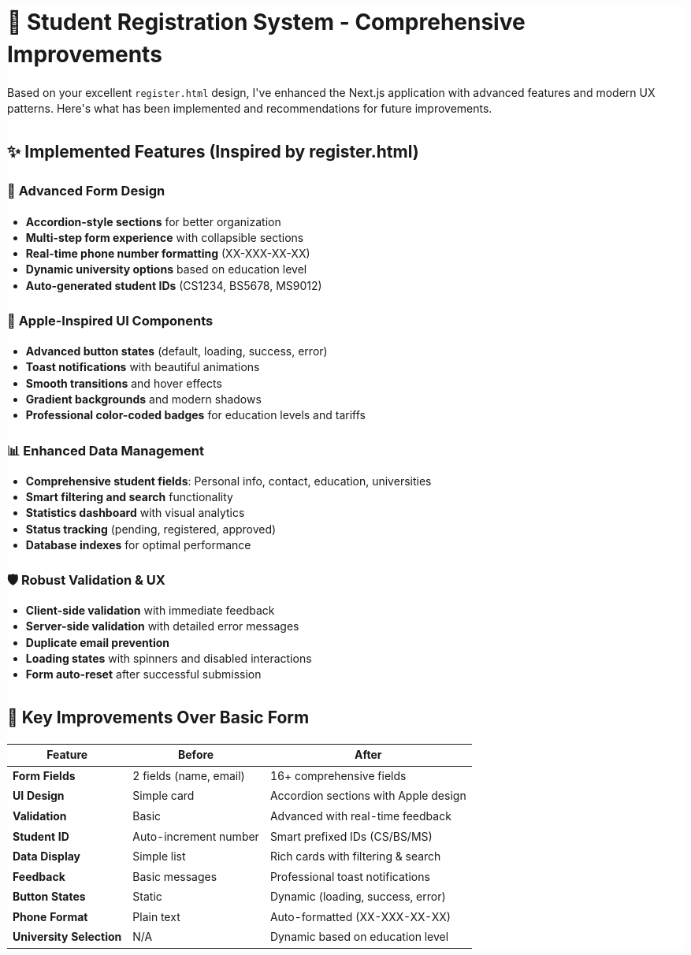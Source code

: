 # 🚀 Student Registration System - Comprehensive Improvements

Based on your excellent `register.html` design, I've enhanced the Next.js application with advanced features and modern UX patterns. Here's what has been implemented and recommendations for future improvements.

## ✨ Implemented Features (Inspired by register.html)

### 🎯 **Advanced Form Design**
- **Accordion-style sections** for better organization
- **Multi-step form experience** with collapsible sections
- **Real-time phone number formatting** (XX-XXX-XX-XX)
- **Dynamic university options** based on education level
- **Auto-generated student IDs** (CS1234, BS5678, MS9012)

### 🎨 **Apple-Inspired UI Components**
- **Advanced button states** (default, loading, success, error)
- **Toast notifications** with beautiful animations
- **Smooth transitions** and hover effects
- **Gradient backgrounds** and modern shadows
- **Professional color-coded badges** for education levels and tariffs

### 📊 **Enhanced Data Management**
- **Comprehensive student fields**: Personal info, contact, education, universities
- **Smart filtering and search** functionality
- **Statistics dashboard** with visual analytics
- **Status tracking** (pending, registered, approved)
- **Database indexes** for optimal performance

### 🛡️ **Robust Validation & UX**
- **Client-side validation** with immediate feedback
- **Server-side validation** with detailed error messages
- **Duplicate email prevention**
- **Loading states** with spinners and disabled interactions
- **Form auto-reset** after successful submission

## 🎯 **Key Improvements Over Basic Form**

| Feature | Before | After |
|---------|--------|-------|
| **Form Fields** | 2 fields (name, email) | 16+ comprehensive fields |
| **UI Design** | Simple card | Accordion sections with Apple design |
| **Validation** | Basic | Advanced with real-time feedback |
| **Student ID** | Auto-increment number | Smart prefixed IDs (CS/BS/MS) |
| **Data Display** | Simple list | Rich cards with filtering & search |
| **Feedback** | Basic messages | Professional toast notifications |
| **Button States** | Static | Dynamic (loading, success, error) |
| **Phone Format** | Plain text | Auto-formatted (XX-XXX-XX-XX) |
| **University Selection** | N/A | Dynamic based on education level |
